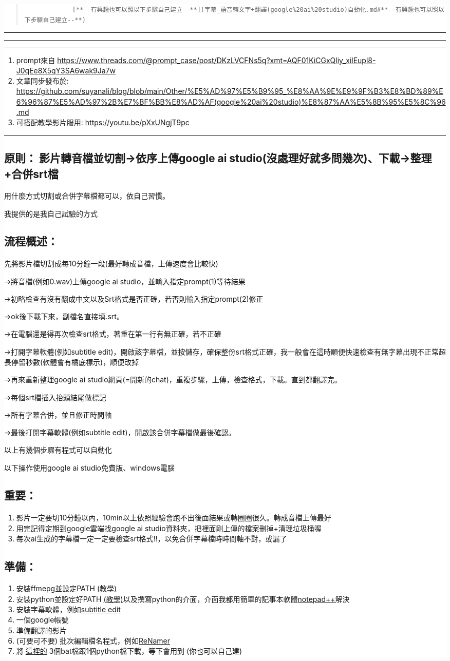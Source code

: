 >                - [**--有興趣也可以照以下步驟自己建立--**](字幕_語音轉文字+翻譯(google%20ai%20studio)自動化.md#**--有興趣也可以照以下步驟自己建立--**)

---

---
---
1. prompt來自 https://www.threads.com/@prompt_case/post/DKzLVCFNs5q?xmt=AQF01KiCGxQliy_xilEupl8-J0qEe8X5qY3SA6wak9Ja7w
2. 文章同步發布於: https://github.com/suyanali/blog/blob/main/Other/%E5%AD%97%E5%B9%95_%E8%AA%9E%E9%9F%B3%E8%BD%89%E6%96%87%E5%AD%97%2B%E7%BF%BB%E8%AD%AF(google%20ai%20studio)%E8%87%AA%E5%8B%95%E5%8C%96.md
3. 可搭配教學影片服用: https://youtu.be/pXxUNgjT9pc
---
## 原則： 影片轉音檔並切割→依序上傳google ai studio(沒處理好就多問幾次)、下載→整理+合併srt檔
用什麼方式切割或合併字幕檔都可以，依自己習慣。

我提供的是我自己試驗的方式
## 流程概述：
先將影片檔切割成每10分鐘一段(最好轉成音檔，上傳速度會比較快)

→將音檔(例如0.wav)上傳google ai studio，並輸入指定prompt(1)等待結果

→初略檢查有沒有翻成中文以及Srt格式是否正確，若否則輸入指定prompt(2)修正

→ok後下載下來，副檔名直接填.srt。

→在電腦還是得再次檢查srt格式，著重在第一行有無正確，若不正確

→打開字幕軟體(例如subtitle edit)，開啟該字幕檔，並按儲存，確保整份srt格式正確，我一般會在這時順便快速檢查有無字幕出現不正常超長停留秒數(軟體會有橘底標示)，順便改掉

→再來重新整理google ai studio網頁(=開新的chat)，重複步驟，上傳，檢查格式，下載。直到都翻譯完。

→每個srt檔插入抬頭結尾做標記

→所有字幕合併，並且修正時間軸

→最後打開字幕軟體(例如subtitle edit)，開啟該合併字幕檔做最後確認。

以上有幾個步驟有程式可以自動化

以下操作使用google ai studio免費版、windows電腦

## 重要：
1. 影片一定要切10分鐘以內，10min以上依照經驗會跑不出後面結果或轉圈圈很久。轉成音檔上傳最好
2. 用完記得定期到google雲端找google ai studio資料夾，把裡面剛上傳的檔案刪掉+清理垃圾桶喔
3. 每次ai生成的字幕檔一定一定要檢查srt格式!!，以免合併字幕檔時時間軸不對，或漏了

## 準備：
1. 安裝ffmepg並設定PATH [(教學)](https://ivonblog.com/posts/yt-dlp-installation/)
2. 安裝python並設定好PATH [(教學)](https://www.pcschool.com.tw/blog/it/python-installation)以及撰寫python的介面，介面我都用簡單的記事本軟體[notepad++](https://notepad-plus-plus.org/downloads/)解決
3. 安裝字幕軟體，例如[subtitle edit](https://www.nikse.dk/subtitleedit)
4. 一個google帳號
5. 準備翻譯的影片
6. (可要可不要) 批次編輯檔名程式，例如[ReNamer](https://www.den4b.com/products/renamer)
7. 將 [這裡的](https://mega.nz/file/kNE33KoI#l42c7eHxPiOlK0iZbiPuv_ki0e3rfrhbqpLsEIxwY-o) 3個bat檔跟1個python檔下載，等下會用到 (你也可以自己建)
   